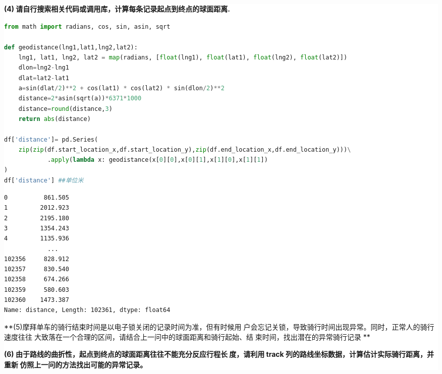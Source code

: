 

**(4) 请自行搜索相关代码或调用库，计算每条记录起点到终点的球面距离.**



```python
from math import radians, cos, sin, asin, sqrt

def geodistance(lng1,lat1,lng2,lat2):
    lng1, lat1, lng2, lat2 = map(radians, [float(lng1), float(lat1), float(lng2), float(lat2)]) 
    dlon=lng2-lng1
    dlat=lat2-lat1
    a=sin(dlat/2)**2 + cos(lat1) * cos(lat2) * sin(dlon/2)**2 
    distance=2*asin(sqrt(a))*6371*1000 
    distance=round(distance,3)
    return abs(distance)

df['distance']= pd.Series(
    zip(zip(df.start_location_x,df.start_location_y),zip(df.end_location_x,df.end_location_y)))\
            .apply(lambda x: geodistance(x[0][0],x[0][1],x[1][0],x[1][1])
)
df['distance'] ##单位米
```



```
0          861.505
1         2012.923
2         2195.180
3         1354.243
4         1135.936
            ...   
102356     828.912
102357     830.540
102358     674.266
102359     580.603
102360    1473.387
Name: distance, Length: 102361, dtype: float64
```



**(5)摩拜单车的骑行结束时间是以电子锁关闭的记录时间为准，但有时候用 户会忘记关锁，导致骑行时间出现异常。同时，正常人的骑行速度往往 大致落在一个合理的区间，请结合上一问中的球面距离和骑行起始、结 束时间，找出潜在的异常骑行记录 **



```python

```

**(6) 由于路线的曲折性，起点到终点的球面距离往往不能充分反应行程长 度，请利用 track 列的路线坐标数据，计算估计实际骑行距离，并重新 仿照上一问的方法找出可能的异常记录。**

```python

```
